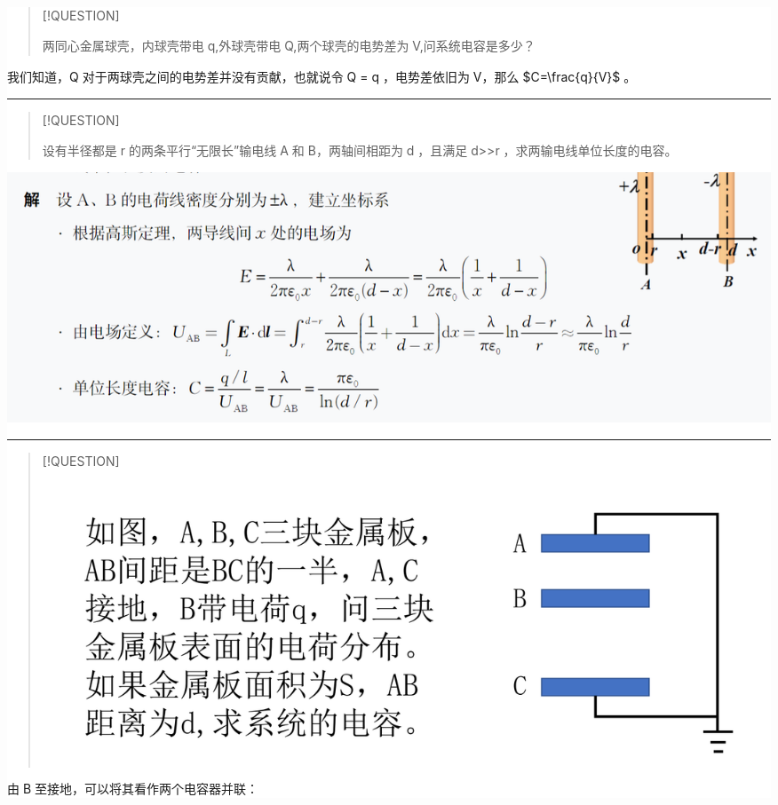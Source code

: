 
> [!QUESTION]
>
> 两同心金属球壳，内球壳带电 q,外球壳带电 Q,两个球壳的电势差为 V,问系统电容是多少？

我们知道，Q 对于两球壳之间的电势差并没有贡献，也就说令 Q = q ，电势差依旧为 V，那么 $C=\frac{q}{V}$ 。

---

> [!QUESTION]
>
> 设有半径都是 r 的两条平行“无限长”输电线 A 和 B，两轴间相距为 d ，且满足 d>>r ，求两输电线单位长度的电容。

![](attachments/physics2-problems-33.png)

---

> [!QUESTION]
>
> ![](attachments/physics2-problems-7.png)

由 B 至接地，可以将其看作两个电容器并联：
